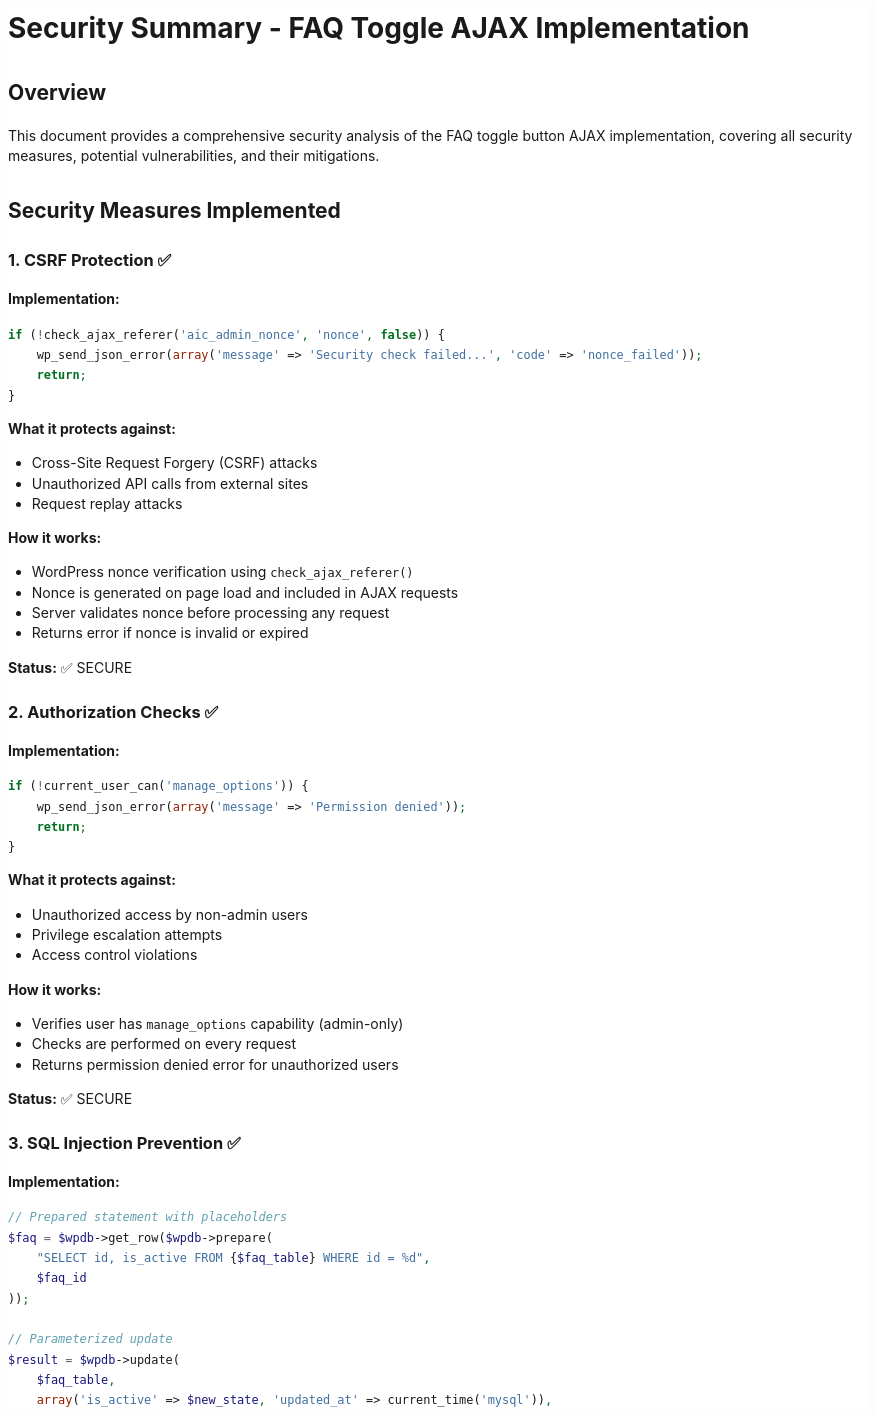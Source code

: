# Security Summary - FAQ Toggle AJAX Implementation

## Overview
This document provides a comprehensive security analysis of the FAQ toggle button AJAX implementation, covering all security measures, potential vulnerabilities, and their mitigations.

## Security Measures Implemented

### 1. CSRF Protection ✅
**Implementation:**
```php
if (!check_ajax_referer('aic_admin_nonce', 'nonce', false)) {
    wp_send_json_error(array('message' => 'Security check failed...', 'code' => 'nonce_failed'));
    return;
}
```

**What it protects against:**
- Cross-Site Request Forgery (CSRF) attacks
- Unauthorized API calls from external sites
- Request replay attacks

**How it works:**
- WordPress nonce verification using `check_ajax_referer()`
- Nonce is generated on page load and included in AJAX requests
- Server validates nonce before processing any request
- Returns error if nonce is invalid or expired

**Status:** ✅ SECURE

### 2. Authorization Checks ✅
**Implementation:**
```php
if (!current_user_can('manage_options')) {
    wp_send_json_error(array('message' => 'Permission denied'));
    return;
}
```

**What it protects against:**
- Unauthorized access by non-admin users
- Privilege escalation attempts
- Access control violations

**How it works:**
- Verifies user has `manage_options` capability (admin-only)
- Checks are performed on every request
- Returns permission denied error for unauthorized users

**Status:** ✅ SECURE

### 3. SQL Injection Prevention ✅
**Implementation:**
```php
// Prepared statement with placeholders
$faq = $wpdb->get_row($wpdb->prepare(
    "SELECT id, is_active FROM {$faq_table} WHERE id = %d", 
    $faq_id
));

// Parameterized update
$result = $wpdb->update(
    $faq_table,
    array('is_active' => $new_state, 'updated_at' => current_time('mysql')),
```